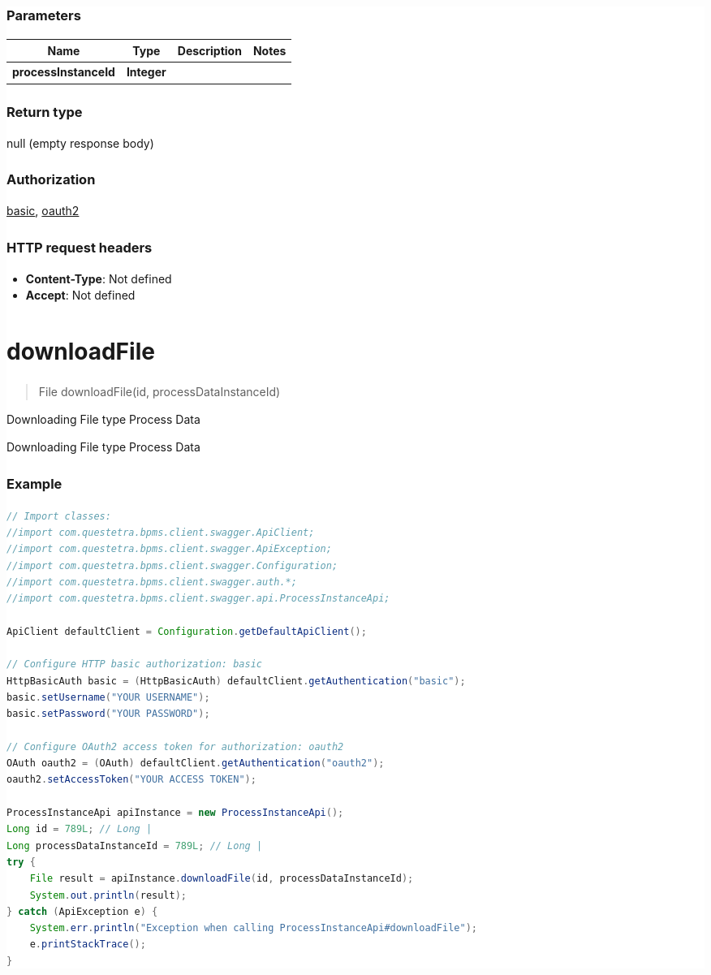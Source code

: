### Parameters

Name | Type | Description  | Notes
------------- | ------------- | ------------- | -------------
 **processInstanceId** | **Integer**|  |

### Return type

null (empty response body)

### Authorization

[basic](../README.md#basic), [oauth2](../README.md#oauth2)

### HTTP request headers

 - **Content-Type**: Not defined
 - **Accept**: Not defined

<a name="downloadFile"></a>
# **downloadFile**
> File downloadFile(id, processDataInstanceId)

Downloading File type Process Data

Downloading File type Process Data

### Example
```java
// Import classes:
//import com.questetra.bpms.client.swagger.ApiClient;
//import com.questetra.bpms.client.swagger.ApiException;
//import com.questetra.bpms.client.swagger.Configuration;
//import com.questetra.bpms.client.swagger.auth.*;
//import com.questetra.bpms.client.swagger.api.ProcessInstanceApi;

ApiClient defaultClient = Configuration.getDefaultApiClient();

// Configure HTTP basic authorization: basic
HttpBasicAuth basic = (HttpBasicAuth) defaultClient.getAuthentication("basic");
basic.setUsername("YOUR USERNAME");
basic.setPassword("YOUR PASSWORD");

// Configure OAuth2 access token for authorization: oauth2
OAuth oauth2 = (OAuth) defaultClient.getAuthentication("oauth2");
oauth2.setAccessToken("YOUR ACCESS TOKEN");

ProcessInstanceApi apiInstance = new ProcessInstanceApi();
Long id = 789L; // Long | 
Long processDataInstanceId = 789L; // Long | 
try {
    File result = apiInstance.downloadFile(id, processDataInstanceId);
    System.out.println(result);
} catch (ApiException e) {
    System.err.println("Exception when calling ProcessInstanceApi#downloadFile");
    e.printStackTrace();
}
```

